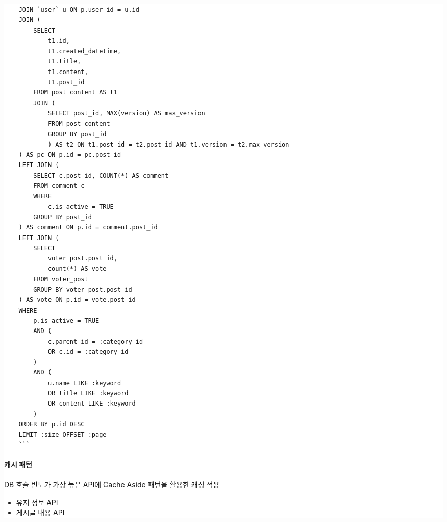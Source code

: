         JOIN `user` u ON p.user_id = u.id
        JOIN (
            SELECT
                t1.id,
                t1.created_datetime,
                t1.title,
                t1.content,
                t1.post_id
            FROM post_content AS t1
            JOIN (
                SELECT post_id, MAX(version) AS max_version
                FROM post_content
                GROUP BY post_id
                ) AS t2 ON t1.post_id = t2.post_id AND t1.version = t2.max_version
        ) AS pc ON p.id = pc.post_id
        LEFT JOIN (
            SELECT c.post_id, COUNT(*) AS comment
            FROM comment c
            WHERE
                c.is_active = TRUE
            GROUP BY post_id
        ) AS comment ON p.id = comment.post_id
        LEFT JOIN (
            SELECT
                voter_post.post_id,
                count(*) AS vote
            FROM voter_post
            GROUP BY voter_post.post_id
        ) AS vote ON p.id = vote.post_id
        WHERE
            p.is_active = TRUE
            AND (
                c.parent_id = :category_id
                OR c.id = :category_id
            )
            AND (
                u.name LIKE :keyword
                OR title LIKE :keyword
                OR content LIKE :keyword
            )
        ORDER BY p.id DESC
        LIMIT :size OFFSET :page
        ```

#### 캐시 패턴

DB 호출 빈도가 가장 높은 API에 [Cache Aside 패턴](../blog/posts/2023-12-23-cache_pattern.md/#cache-aside-pattern)을 활용한 캐싱 적용

- 유저 정보 API
- 게시글 내용 API
